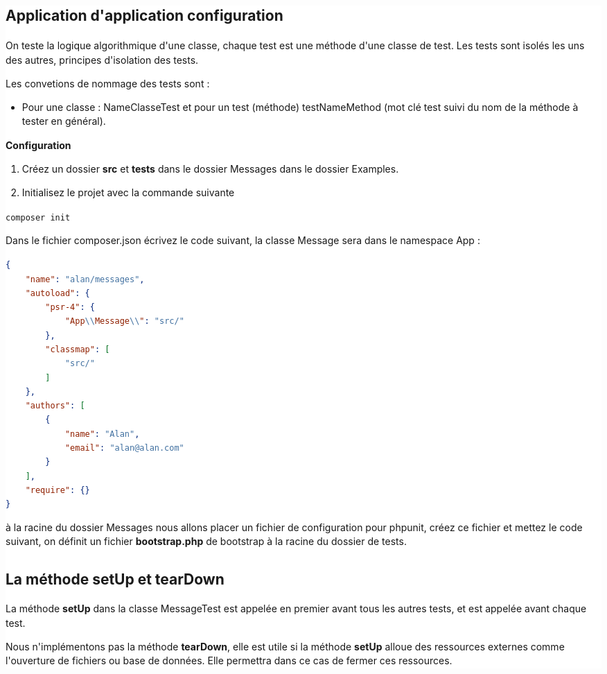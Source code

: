 ## Application d'application configuration

On teste la logique algorithmique d'une classe, chaque test est une méthode d'une classe de test. Les tests sont isolés les uns des autres, principes d'isolation des tests.

Les convetions de nommage des tests sont :

- Pour une classe : NameClasseTest et pour un test (méthode) testNameMethod (mot clé test suivi du nom de la méthode à tester en général).

**Configuration**

1. Créez un dossier **src** et **tests** dans le dossier Messages dans le dossier Examples.

2. Initialisez le projet avec la commande suivante

```bash
composer init
```

Dans le fichier composer.json écrivez le code suivant, la classe Message sera dans le namespace App :

```json
{
    "name": "alan/messages",
    "autoload": {
        "psr-4": {
            "App\\Message\\": "src/"
        },
        "classmap": [
            "src/"
        ]
    },
    "authors": [
        {
            "name": "Alan",
            "email": "alan@alan.com"
        }
    ],
    "require": {}
}
```

à la racine du dossier Messages nous allons placer un fichier de configuration pour phpunit, créez ce fichier et mettez le code suivant, on définit un fichier **bootstrap.php** de bootstrap à la racine du dossier de tests. 

## La méthode setUp et tearDown

La méthode **setUp** dans la classe MessageTest est appelée en premier avant tous les autres tests, et est appelée avant chaque test.

Nous n'implémentons pas la méthode **tearDown**, elle est utile si la méthode **setUp** alloue des ressources externes comme l'ouverture de fichiers ou base de données. Elle permettra dans ce cas de fermer ces ressources.
